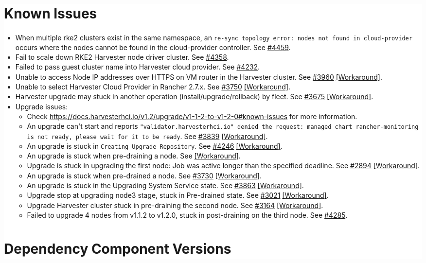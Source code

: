 # Known Issues

- When multiple rke2 clusters exist in the same namespace, an `re-sync topology error: nodes not found in cloud-provider` occurs where the nodes cannot be found in the cloud-provider controller. See [#4459](https://github.com/harvester/harvester/issues/4459).
- Fail to scale down RKE2 Harvester node driver cluster. See [#4358](https://github.com/harvester/harvester/issues/4358).
- Failed to pass guest cluster name into Harvester cloud provider. See [#4232](https://github.com/harvester/harvester/issues/4232).
- Unable to access Node IP addresses over HTTPS on VM router in the Harvester cluster. See [#3960](https://github.com/harvester/harvester/issues/3960) [[Workaround]](https://github.com/harvester/harvester/issues/3960#issuecomment-1560720590).
- Unable to select Harvester Cloud Provider in Rancher 2.7.x. See [#3750](https://github.com/harvester/harvester/issues/3750) [[Workaround]](https://github.com/harvester/harvester/issues/3750#issuecomment-1498757266).
- Harvester upgrade may stuck in another operation (install/upgrade/rollback) by fleet. See [#3675](https://github.com/harvester/harvester/issues/3675) [[Workaround]](https://github.com/harvester/harvester/issues/3675#issuecomment-1533211282).
- Upgrade issues: 
    - Check https://docs.harvesterhci.io/v1.2/upgrade/v1-1-2-to-v1-2-0#known-issues for more information.
    - An upgrade can't start and reports `"validator.harvesterhci.io" denied the request: managed chart rancher-monitoring is not ready, please wait for it to be ready`. See [#3839](https://github.com/harvester/harvester/issues/3839) [[Workaround]](https://github.com/harvester/harvester/issues/3839#issuecomment-1534438192).
    - An upgrade is stuck in `Creating Upgrade Repository`. See [#4246](https://github.com/harvester/harvester/issues/4246) [[Workaround]](https://github.com/harvester/harvester/issues/4246#issuecomment-1695107656).
    - An upgrade is stuck when pre-draining a node. See [[Workaround]](https://docs.harvesterhci.io/v1.2/upgrade/v1-1-2-to-v1-2-0#3-an-upgrade-is-stuck-when-pre-draining-a-node).
    - Upgrade is stuck in upgrading the first node: Job was active longer than the specified deadline. See [#2894](https://github.com/harvester/harvester/issues/2894) [[Workaround]](https://github.com/harvester/harvester/issues/2894#issuecomment-1274069690).
    - An upgrade is stuck when pre-drained a node. See [#3730](https://github.com/harvester/harvester/issues/3730) [[Workaround]](https://docs.harvesterhci.io/v1.2/upgrade/v1-1-2-to-v1-2-0#5-an-upgrade-is-stuck-in-the-pre-drained-state).
    - An upgrade is stuck in the Upgrading System Service state. See [#3863](https://github.com/harvester/harvester/issues/3863) [[Workaround]](https://github.com/harvester/harvester/issues/3863#issuecomment-1539681311).
    - Upgrade stop at upgrading node3 stage, stuck in Pre-drained state. See [#3021](https://github.com/harvester/harvester/issues/3021) [[Workaround]](https://github.com/harvester/harvester/issues/3021#issuecomment-1288747614).
    - Upgrade Harvester cluster stuck in pre-draining the second node. See [#3164](https://github.com/harvester/harvester/issues/3164) [[Workaround]](https://github.com/harvester/harvester/issues/3164#issuecomment-1318806616).
    - Failed to upgrade 4 nodes from v1.1.2 to v1.2.0, stuck in post-draining on the third node. See [#4285](https://github.com/harvester/harvester/issues/4285).


# Dependency Component Versions

